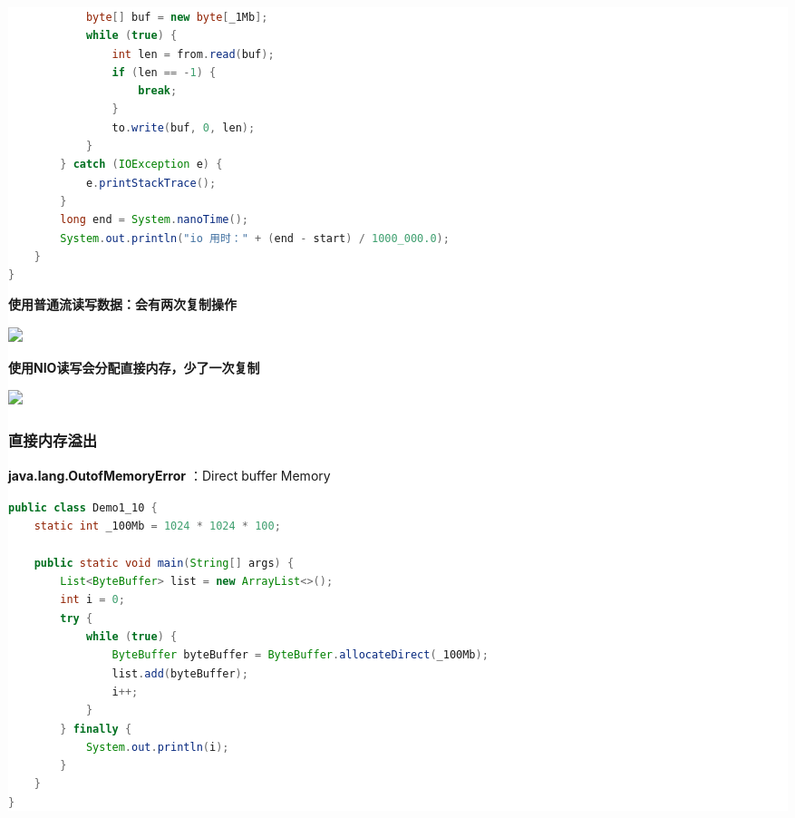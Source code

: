```java
            byte[] buf = new byte[_1Mb];
            while (true) {
                int len = from.read(buf);
                if (len == -1) {
                    break;
                }
                to.write(buf, 0, len);
            }
        } catch (IOException e) {
            e.printStackTrace();
        }
        long end = System.nanoTime();
        System.out.println("io 用时：" + (end - start) / 1000_000.0);
    }
}
```



**使用普通流读写数据：会有两次复制操作**





![](https://cdn.itnxd.eu.org/gh/niuxvdong/pic/2022/01/15/b187842fc4be99d0fcb27ce7c1dd9087.png)



**使用NIO读写会分配直接内存，少了一次复制**



![](https://cdn.itnxd.eu.org/gh/niuxvdong/pic/2022/01/15/4aa202a219bcc1ab633de6160612fd03.png)





### 直接内存溢出



**java.lang.OutofMemoryError** ：Direct buffer Memory



```java
public class Demo1_10 {
    static int _100Mb = 1024 * 1024 * 100;

    public static void main(String[] args) {
        List<ByteBuffer> list = new ArrayList<>();
        int i = 0;
        try {
            while (true) {
                ByteBuffer byteBuffer = ByteBuffer.allocateDirect(_100Mb);
                list.add(byteBuffer);
                i++;
            }
        } finally {
            System.out.println(i);
        }
    }
}
```
